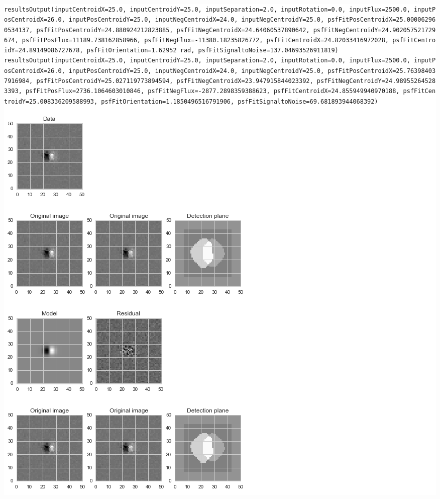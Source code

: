     resultsOutput(inputCentroidX=25.0, inputCentroidY=25.0, inputSeparation=2.0, inputRotation=0.0, inputFlux=2500.0, inputPosCentroidX=26.0, inputPosCentroidY=25.0, inputNegCentroidX=24.0, inputNegCentroidY=25.0, psfFitPosCentroidX=25.000062960534137, psfFitPosCentroidY=24.880924212823885, psfFitNegCentroidX=24.64060537890642, psfFitNegCentroidY=24.902057521729674, psfFitPosFlux=11189.738162858966, psfFitNegFlux=-11380.18235826772, psfFitCentroidX=24.82033416972028, psfFitCentroidY=24.89149086727678, psfFitOrientation=1.62952 rad, psfFitSignaltoNoise=137.04693526911819)
    resultsOutput(inputCentroidX=25.0, inputCentroidY=25.0, inputSeparation=2.0, inputRotation=0.0, inputFlux=2500.0, inputPosCentroidX=26.0, inputPosCentroidY=25.0, inputNegCentroidX=24.0, inputNegCentroidY=25.0, psfFitPosCentroidX=25.763984037916984, psfFitPosCentroidY=25.027119773894594, psfFitNegCentroidX=23.947915844023392, psfFitNegCentroidY=24.989552645283393, psfFitPosFlux=2736.1064603010846, psfFitNegFlux=-2877.2898359388623, psfFitCentroidX=24.855949940970188, psfFitCentroidY=25.008336209588993, psfFitOrientation=1.1850496516791906, psfFitSignaltoNoise=69.681893944068392)



![png](8b.%20include%20down-weighted%20pre-subtraction%20image%20%22planes%22%20to%20constrain%202-d%20dipole%20fit_files/8b.%20include%20down-weighted%20pre-subtraction%20image%20%22planes%22%20to%20constrain%202-d%20dipole%20fit_14_1.png)



![png](8b.%20include%20down-weighted%20pre-subtraction%20image%20%22planes%22%20to%20constrain%202-d%20dipole%20fit_files/8b.%20include%20down-weighted%20pre-subtraction%20image%20%22planes%22%20to%20constrain%202-d%20dipole%20fit_14_2.png)



![png](8b.%20include%20down-weighted%20pre-subtraction%20image%20%22planes%22%20to%20constrain%202-d%20dipole%20fit_files/8b.%20include%20down-weighted%20pre-subtraction%20image%20%22planes%22%20to%20constrain%202-d%20dipole%20fit_14_3.png)



![png](8b.%20include%20down-weighted%20pre-subtraction%20image%20%22planes%22%20to%20constrain%202-d%20dipole%20fit_files/8b.%20include%20down-weighted%20pre-subtraction%20image%20%22planes%22%20to%20constrain%202-d%20dipole%20fit_14_4.png)

